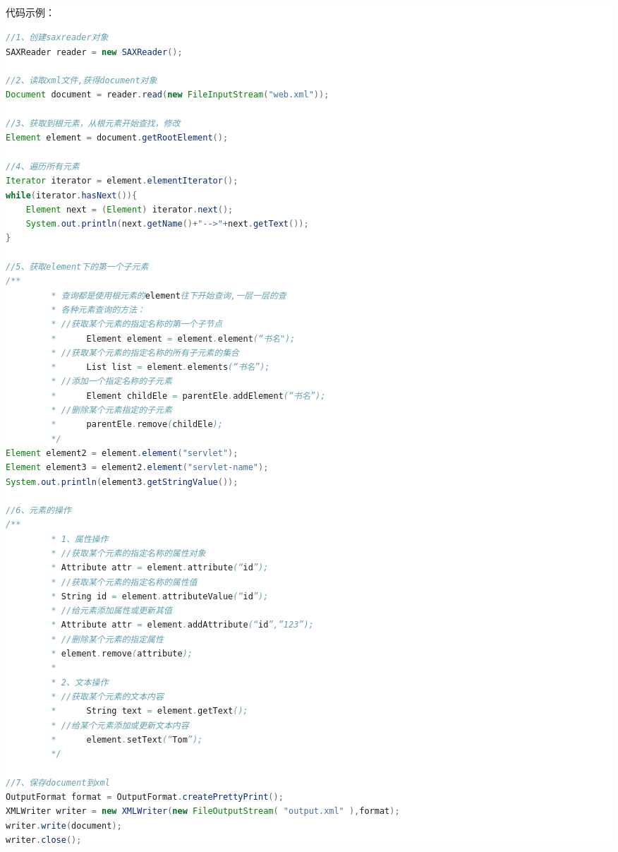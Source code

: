 代码示例：

```java
//1、创建saxreader对象
SAXReader reader = new SAXReader();

//2、读取xml文件,获得document对象
Document document = reader.read(new FileInputStream("web.xml"));

//3、获取到根元素，从根元素开始查找，修改
Element element = document.getRootElement();

//4、遍历所有元素
Iterator iterator = element.elementIterator();
while(iterator.hasNext()){
    Element next = (Element) iterator.next();
    System.out.println(next.getName()+"-->"+next.getText());
}

//5、获取element下的第一个子元素
/**
		 * 查询都是使用根元素的element往下开始查询,一层一层的查
		 * 各种元素查询的方法：
		 * //获取某个元素的指定名称的第一个子节点 
		 * 		Element element = element.element(“书名");
		 * //获取某个元素的指定名称的所有子元素的集合 
		 * 		List list = element.elements(“书名”); 
		 * //添加一个指定名称的子元素 
		 * 		Element childEle = parentEle.addElement(“书名”); 
		 * //删除某个元素指定的子元素  
		 * 		parentEle.remove(childEle);
		 */
Element element2 = element.element("servlet");
Element element3 = element2.element("servlet-name");
System.out.println(element3.getStringValue());

//6、元素的操作
/**
		 * 1、属性操作
		 * //获取某个元素的指定名称的属性对象 
		 * Attribute attr = element.attribute(“id”); 
		 * //获取某个元素的指定名称的属性值 
		 * String id = element.attributeValue(“id”); 
		 * //给元素添加属性或更新其值 
		 * Attribute attr = element.addAttribute(“id”,”123”); 
		 * //删除某个元素的指定属性 
		 * element.remove(attribute);
		 * 
		 * 2、文本操作
		 * //获取某个元素的文本内容 
		 * 		String text = element.getText(); 
		 * //给某个元素添加或更新文本内容 
		 * 		element.setText(“Tom”);
		 */

//7、保存document到xml
OutputFormat format = OutputFormat.createPrettyPrint();
XMLWriter writer = new XMLWriter(new FileOutputStream( "output.xml" ),format);
writer.write(document);
writer.close();
```
